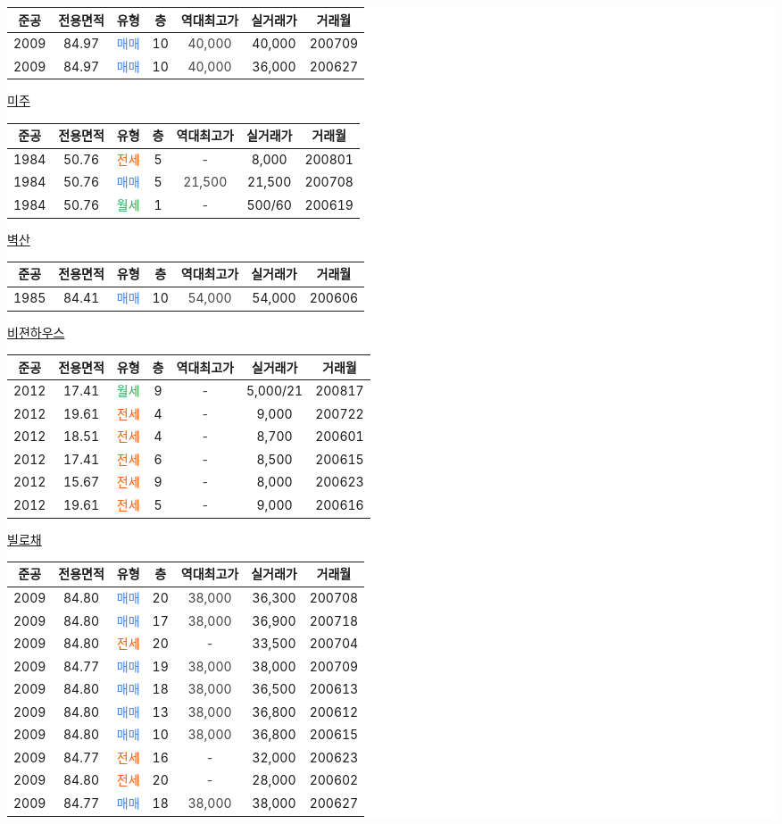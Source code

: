 |준공|전용면적|유형|층|역대최고가|실거래가|거래월|
|:---:|:---:|:---:|:---:|:---:|:---:|:---:|
|2009|84.97|<span style="color:#4285f3">매매</span>|10|<span style="color:#444444">40,000</span>|40,000|200709|
|2009|84.97|<span style="color:#4285f3">매매</span>|10|<span style="color:#444444">40,000</span>|36,000|200627|

[미주](https://search.naver.com/search.naver?query=%EA%B2%BD%EA%B8%B0%EB%8F%84+%EC%95%88%EC%96%91%EC%8B%9C+%EB%A7%8C%EC%95%88%EA%B5%AC+%EC%95%88%EC%96%91%EB%8F%99+%EB%AF%B8%EC%A3%BC)

|준공|전용면적|유형|층|역대최고가|실거래가|거래월|
|:---:|:---:|:---:|:---:|:---:|:---:|:---:|
|1984|50.76|<span style="color:#ff5a00">전세</span>|5|<span style="color:#444444">-</span>|8,000|200801|
|1984|50.76|<span style="color:#4285f3">매매</span>|5|<span style="color:#444444">21,500</span>|21,500|200708|
|1984|50.76|<span style="color:#34a853">월세</span>|1|<span style="color:#444444">-</span>|500/60|200619|

[벽산](https://search.naver.com/search.naver?query=%EA%B2%BD%EA%B8%B0%EB%8F%84+%EC%95%88%EC%96%91%EC%8B%9C+%EB%A7%8C%EC%95%88%EA%B5%AC+%EC%95%88%EC%96%91%EB%8F%99+%EB%B2%BD%EC%82%B0)

|준공|전용면적|유형|층|역대최고가|실거래가|거래월|
|:---:|:---:|:---:|:---:|:---:|:---:|:---:|
|1985|84.41|<span style="color:#4285f3">매매</span>|10|<span style="color:#444444">54,000</span>|54,000|200606|

[비젼하우스](https://search.naver.com/search.naver?query=%EA%B2%BD%EA%B8%B0%EB%8F%84+%EC%95%88%EC%96%91%EC%8B%9C+%EB%A7%8C%EC%95%88%EA%B5%AC+%EC%95%88%EC%96%91%EB%8F%99+%EB%B9%84%EC%A0%BC%ED%95%98%EC%9A%B0%EC%8A%A4)

|준공|전용면적|유형|층|역대최고가|실거래가|거래월|
|:---:|:---:|:---:|:---:|:---:|:---:|:---:|
|2012|17.41|<span style="color:#34a853">월세</span>|9|<span style="color:#444444">-</span>|5,000/21|200817|
|2012|19.61|<span style="color:#ff5a00">전세</span>|4|<span style="color:#444444">-</span>|9,000|200722|
|2012|18.51|<span style="color:#ff5a00">전세</span>|4|<span style="color:#444444">-</span>|8,700|200601|
|2012|17.41|<span style="color:#ff5a00">전세</span>|6|<span style="color:#444444">-</span>|8,500|200615|
|2012|15.67|<span style="color:#ff5a00">전세</span>|9|<span style="color:#444444">-</span>|8,000|200623|
|2012|19.61|<span style="color:#ff5a00">전세</span>|5|<span style="color:#444444">-</span>|9,000|200616|

[빌로채](https://search.naver.com/search.naver?query=%EA%B2%BD%EA%B8%B0%EB%8F%84+%EC%95%88%EC%96%91%EC%8B%9C+%EB%A7%8C%EC%95%88%EA%B5%AC+%EC%95%88%EC%96%91%EB%8F%99+%EB%B9%8C%EB%A1%9C%EC%B1%84)

|준공|전용면적|유형|층|역대최고가|실거래가|거래월|
|:---:|:---:|:---:|:---:|:---:|:---:|:---:|
|2009|84.80|<span style="color:#4285f3">매매</span>|20|<span style="color:#444444">38,000</span>|36,300|200708|
|2009|84.80|<span style="color:#4285f3">매매</span>|17|<span style="color:#444444">38,000</span>|36,900|200718|
|2009|84.80|<span style="color:#ff5a00">전세</span>|20|<span style="color:#444444">-</span>|33,500|200704|
|2009|84.77|<span style="color:#4285f3">매매</span>|19|<span style="color:#444444">38,000</span>|38,000|200709|
|2009|84.80|<span style="color:#4285f3">매매</span>|18|<span style="color:#444444">38,000</span>|36,500|200613|
|2009|84.80|<span style="color:#4285f3">매매</span>|13|<span style="color:#444444">38,000</span>|36,800|200612|
|2009|84.80|<span style="color:#4285f3">매매</span>|10|<span style="color:#444444">38,000</span>|36,800|200615|
|2009|84.77|<span style="color:#ff5a00">전세</span>|16|<span style="color:#444444">-</span>|32,000|200623|
|2009|84.80|<span style="color:#ff5a00">전세</span>|20|<span style="color:#444444">-</span>|28,000|200602|
|2009|84.77|<span style="color:#4285f3">매매</span>|18|<span style="color:#444444">38,000</span>|38,000|200627|
